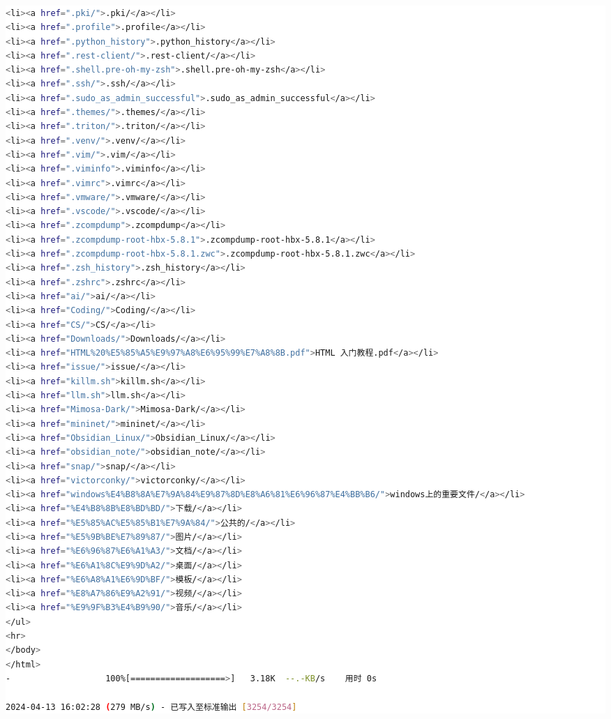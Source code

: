 ```bash
<li><a href=".pki/">.pki/</a></li>
<li><a href=".profile">.profile</a></li>
<li><a href=".python_history">.python_history</a></li>
<li><a href=".rest-client/">.rest-client/</a></li>
<li><a href=".shell.pre-oh-my-zsh">.shell.pre-oh-my-zsh</a></li>
<li><a href=".ssh/">.ssh/</a></li>
<li><a href=".sudo_as_admin_successful">.sudo_as_admin_successful</a></li>
<li><a href=".themes/">.themes/</a></li>
<li><a href=".triton/">.triton/</a></li>
<li><a href=".venv/">.venv/</a></li>
<li><a href=".vim/">.vim/</a></li>
<li><a href=".viminfo">.viminfo</a></li>
<li><a href=".vimrc">.vimrc</a></li>
<li><a href=".vmware/">.vmware/</a></li>
<li><a href=".vscode/">.vscode/</a></li>
<li><a href=".zcompdump">.zcompdump</a></li>
<li><a href=".zcompdump-root-hbx-5.8.1">.zcompdump-root-hbx-5.8.1</a></li>
<li><a href=".zcompdump-root-hbx-5.8.1.zwc">.zcompdump-root-hbx-5.8.1.zwc</a></li>
<li><a href=".zsh_history">.zsh_history</a></li>
<li><a href=".zshrc">.zshrc</a></li>
<li><a href="ai/">ai/</a></li>
<li><a href="Coding/">Coding/</a></li>
<li><a href="CS/">CS/</a></li>
<li><a href="Downloads/">Downloads/</a></li>
<li><a href="HTML%20%E5%85%A5%E9%97%A8%E6%95%99%E7%A8%8B.pdf">HTML 入门教程.pdf</a></li>
<li><a href="issue/">issue/</a></li>
<li><a href="killm.sh">killm.sh</a></li>
<li><a href="llm.sh">llm.sh</a></li>
<li><a href="Mimosa-Dark/">Mimosa-Dark/</a></li>
<li><a href="mininet/">mininet/</a></li>
<li><a href="Obsidian_Linux/">Obsidian_Linux/</a></li>
<li><a href="obsidian_note/">obsidian_note/</a></li>
<li><a href="snap/">snap/</a></li>
<li><a href="victorconky/">victorconky/</a></li>
<li><a href="windows%E4%B8%8A%E7%9A%84%E9%87%8D%E8%A6%81%E6%96%87%E4%BB%B6/">windows上的重要文件/</a></li>
<li><a href="%E4%B8%8B%E8%BD%BD/">下载/</a></li>
<li><a href="%E5%85%AC%E5%85%B1%E7%9A%84/">公共的/</a></li>
<li><a href="%E5%9B%BE%E7%89%87/">图片/</a></li>
<li><a href="%E6%96%87%E6%A1%A3/">文档/</a></li>
<li><a href="%E6%A1%8C%E9%9D%A2/">桌面/</a></li>
<li><a href="%E6%A8%A1%E6%9D%BF/">模板/</a></li>
<li><a href="%E8%A7%86%E9%A2%91/">视频/</a></li>
<li><a href="%E9%9F%B3%E4%B9%90/">音乐/</a></li>
</ul>
<hr>
</body>
</html>
-                   100%[===================>]   3.18K  --.-KB/s    用时 0s  

2024-04-13 16:02:28 (279 MB/s) - 已写入至标准输出 [3254/3254]
```
